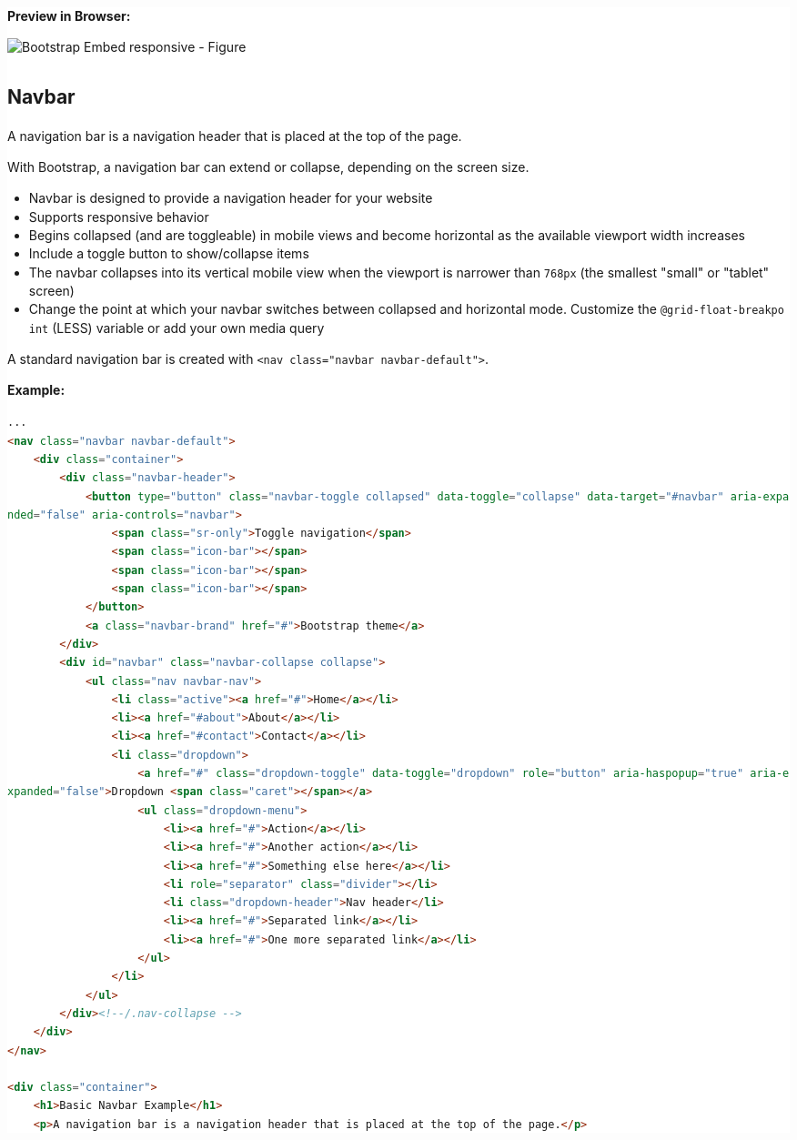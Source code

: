 **Preview in Browser:**


![Bootstrap Embed responsive - Figure](images/res_em.jpg)


## Navbar

A navigation bar is a navigation header that is placed at the top of the page.

With Bootstrap, a navigation bar can extend or collapse, depending on the screen size.

* Navbar is designed to provide a navigation header for your website
* Supports responsive behavior
* Begins collapsed (and are toggleable) in mobile views and become horizontal as the available viewport width increases
* Include a toggle button to show/collapse items
* The navbar collapses into its vertical mobile view when the viewport is narrower than `768px` (the smallest "small" or "tablet" screen)
* Change the point at which your navbar switches between collapsed and horizontal mode. Customize the `@grid-float-breakpoint` (LESS) variable or add your own media query


A standard navigation bar is created with `<nav class="navbar navbar-default">`.

**Example:**

```html
...
<nav class="navbar navbar-default">
    <div class="container">
        <div class="navbar-header">
            <button type="button" class="navbar-toggle collapsed" data-toggle="collapse" data-target="#navbar" aria-expanded="false" aria-controls="navbar">
                <span class="sr-only">Toggle navigation</span>
                <span class="icon-bar"></span>
                <span class="icon-bar"></span>
                <span class="icon-bar"></span>
            </button>
            <a class="navbar-brand" href="#">Bootstrap theme</a>
        </div>
        <div id="navbar" class="navbar-collapse collapse">
            <ul class="nav navbar-nav">
                <li class="active"><a href="#">Home</a></li>
                <li><a href="#about">About</a></li>
                <li><a href="#contact">Contact</a></li>
                <li class="dropdown">
                    <a href="#" class="dropdown-toggle" data-toggle="dropdown" role="button" aria-haspopup="true" aria-expanded="false">Dropdown <span class="caret"></span></a>
                    <ul class="dropdown-menu">
                        <li><a href="#">Action</a></li>
                        <li><a href="#">Another action</a></li>
                        <li><a href="#">Something else here</a></li>
                        <li role="separator" class="divider"></li>
                        <li class="dropdown-header">Nav header</li>
                        <li><a href="#">Separated link</a></li>
                        <li><a href="#">One more separated link</a></li>
                    </ul>
                </li>
            </ul>
        </div><!--/.nav-collapse -->
    </div>
</nav>

<div class="container">
    <h1>Basic Navbar Example</h1>
    <p>A navigation bar is a navigation header that is placed at the top of the page.</p>
```